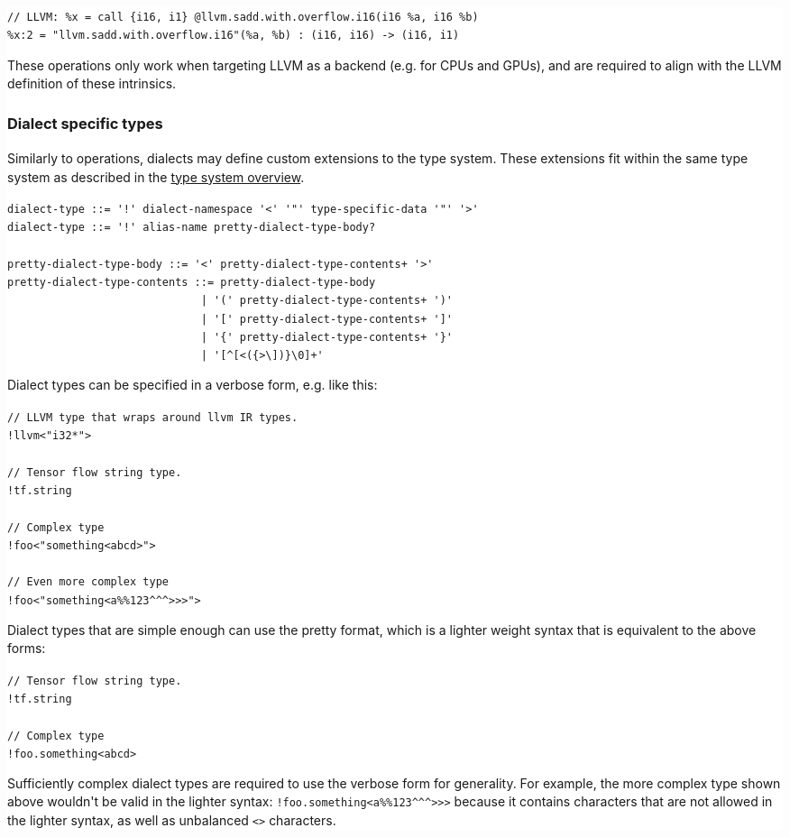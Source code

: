 ```mlir {.mlir}
// LLVM: %x = call {i16, i1} @llvm.sadd.with.overflow.i16(i16 %a, i16 %b)
%x:2 = "llvm.sadd.with.overflow.i16"(%a, %b) : (i16, i16) -> (i16, i1)
```

These operations only work when targeting LLVM as a backend (e.g. for CPUs and
GPUs), and are required to align with the LLVM definition of these intrinsics.

### Dialect specific types

Similarly to operations, dialects may define custom extensions to the type
system. These extensions fit within the same type system as described in the
[type system overview](#type-system).

``` {.ebnf}
dialect-type ::= '!' dialect-namespace '<' '"' type-specific-data '"' '>'
dialect-type ::= '!' alias-name pretty-dialect-type-body?

pretty-dialect-type-body ::= '<' pretty-dialect-type-contents+ '>'
pretty-dialect-type-contents ::= pretty-dialect-type-body
                              | '(' pretty-dialect-type-contents+ ')'
                              | '[' pretty-dialect-type-contents+ ']'
                              | '{' pretty-dialect-type-contents+ '}'
                              | '[^[<({>\])}\0]+'

```

Dialect types can be specified in a verbose form, e.g. like this:

```mlir {.mlir}
// LLVM type that wraps around llvm IR types.
!llvm<"i32*">

// Tensor flow string type.
!tf.string

// Complex type
!foo<"something<abcd>">

// Even more complex type
!foo<"something<a%%123^^^>>>">
```

Dialect types that are simple enough can use the pretty format, which is a
lighter weight syntax that is equivalent to the above forms:

```mlir {.mlir}
// Tensor flow string type.
!tf.string

// Complex type
!foo.something<abcd>
```

Sufficiently complex dialect types are required to use the verbose form for
generality. For example, the more complex type shown above wouldn't be valid in
the lighter syntax: `!foo.something<a%%123^^^>>>` because it contains characters
that are not allowed in the lighter syntax, as well as unbalanced `<>`
characters.
